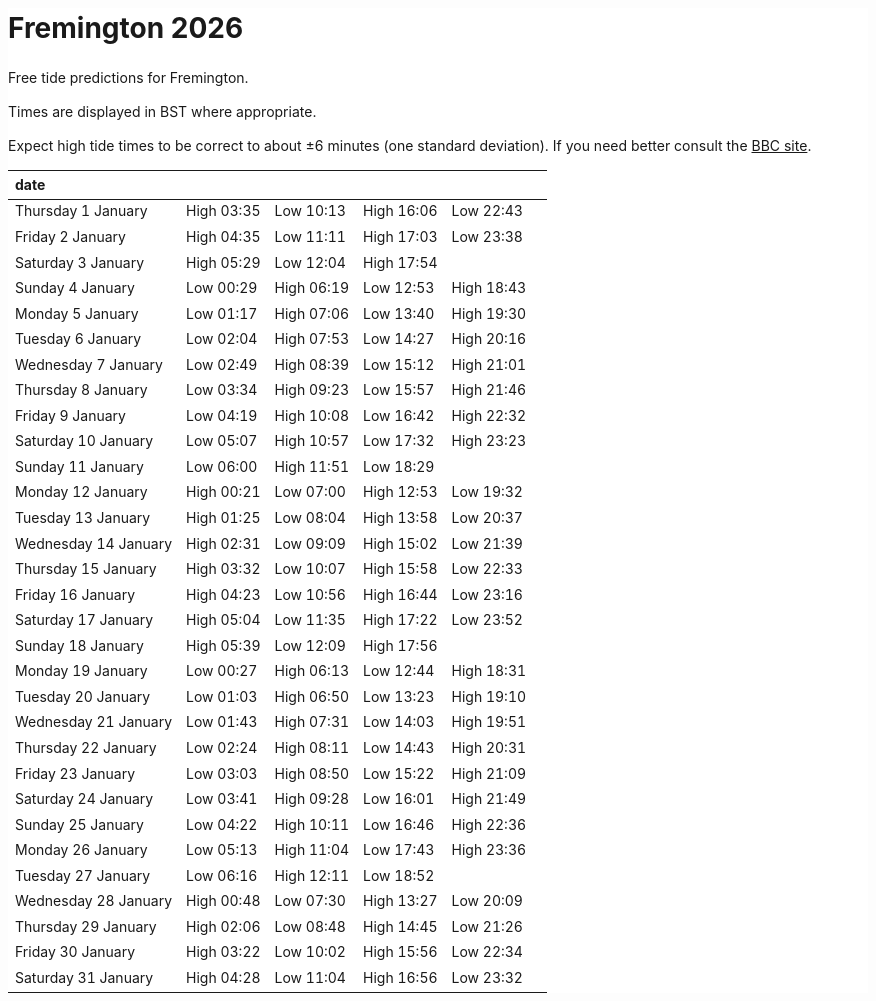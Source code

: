# Fremington 2026
Free tide predictions for Fremington.

Times are displayed in BST where appropriate.

Expect high tide times to be correct to about ±6 minutes (one standard deviation).
If you need better consult the [BBC site](https://www.bbc.co.uk/weather/coast-and-sea/tide-tables).

| date |   |   |   |   |   |
|:-----|---|---|---|---|---|
| Thursday 1 January | High 03:35 | Low 10:13 | High 16:06 | Low 22:43 |  | 
| Friday 2 January | High 04:35 | Low 11:11 | High 17:03 | Low 23:38 |  | 
| Saturday 3 January | High 05:29 | Low 12:04 | High 17:54 |  |  | 
| Sunday 4 January | Low 00:29 | High 06:19 | Low 12:53 | High 18:43 |  | 
| Monday 5 January | Low 01:17 | High 07:06 | Low 13:40 | High 19:30 |  | 
| Tuesday 6 January | Low 02:04 | High 07:53 | Low 14:27 | High 20:16 |  | 
| Wednesday 7 January | Low 02:49 | High 08:39 | Low 15:12 | High 21:01 |  | 
| Thursday 8 January | Low 03:34 | High 09:23 | Low 15:57 | High 21:46 |  | 
| Friday 9 January | Low 04:19 | High 10:08 | Low 16:42 | High 22:32 |  | 
| Saturday 10 January | Low 05:07 | High 10:57 | Low 17:32 | High 23:23 |  | 
| Sunday 11 January | Low 06:00 | High 11:51 | Low 18:29 |  |  | 
| Monday 12 January | High 00:21 | Low 07:00 | High 12:53 | Low 19:32 |  | 
| Tuesday 13 January | High 01:25 | Low 08:04 | High 13:58 | Low 20:37 |  | 
| Wednesday 14 January | High 02:31 | Low 09:09 | High 15:02 | Low 21:39 |  | 
| Thursday 15 January | High 03:32 | Low 10:07 | High 15:58 | Low 22:33 |  | 
| Friday 16 January | High 04:23 | Low 10:56 | High 16:44 | Low 23:16 |  | 
| Saturday 17 January | High 05:04 | Low 11:35 | High 17:22 | Low 23:52 |  | 
| Sunday 18 January | High 05:39 | Low 12:09 | High 17:56 |  |  | 
| Monday 19 January | Low 00:27 | High 06:13 | Low 12:44 | High 18:31 |  | 
| Tuesday 20 January | Low 01:03 | High 06:50 | Low 13:23 | High 19:10 |  | 
| Wednesday 21 January | Low 01:43 | High 07:31 | Low 14:03 | High 19:51 |  | 
| Thursday 22 January | Low 02:24 | High 08:11 | Low 14:43 | High 20:31 |  | 
| Friday 23 January | Low 03:03 | High 08:50 | Low 15:22 | High 21:09 |  | 
| Saturday 24 January | Low 03:41 | High 09:28 | Low 16:01 | High 21:49 |  | 
| Sunday 25 January | Low 04:22 | High 10:11 | Low 16:46 | High 22:36 |  | 
| Monday 26 January | Low 05:13 | High 11:04 | Low 17:43 | High 23:36 |  | 
| Tuesday 27 January | Low 06:16 | High 12:11 | Low 18:52 |  |  | 
| Wednesday 28 January | High 00:48 | Low 07:30 | High 13:27 | Low 20:09 |  | 
| Thursday 29 January | High 02:06 | Low 08:48 | High 14:45 | Low 21:26 |  | 
| Friday 30 January | High 03:22 | Low 10:02 | High 15:56 | Low 22:34 |  | 
| Saturday 31 January | High 04:28 | Low 11:04 | High 16:56 | Low 23:32 |  | 
